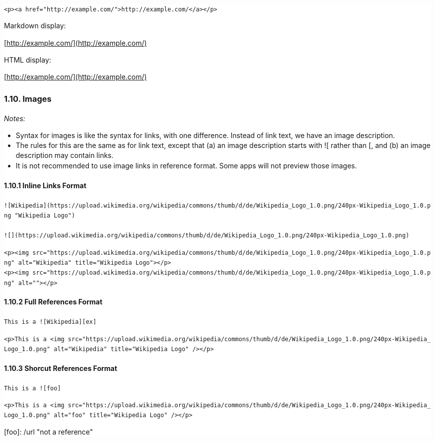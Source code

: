 ```markup
<p><a href="http://example.com/">http://example.com/</a></p>
```

Markdown display:

[http://example.com/](http://example.com/)

HTML display:

[http://example.com/](http://example.com/)

### 1.10. Images

_Notes:_

* Syntax for images is like the syntax for links, with one difference. Instead of link text, we have an image description. 
* The rules for this are the same as for link text, except that \(a\) an image description starts with !\[ rather than \[, and \(b\) an image description may contain links. 
* It is not recommended to use image links in reference format. Some apps will not preview those images.

#### 1.10.1 Inline Links Format

```text
![Wikipedia](https://upload.wikimedia.org/wikipedia/commons/thumb/d/de/Wikipedia_Logo_1.0.png/240px-Wikipedia_Logo_1.0.png "Wikipedia Logo")

![](https://upload.wikimedia.org/wikipedia/commons/thumb/d/de/Wikipedia_Logo_1.0.png/240px-Wikipedia_Logo_1.0.png)
```

```markup
<p><img src="https://upload.wikimedia.org/wikipedia/commons/thumb/d/de/Wikipedia_Logo_1.0.png/240px-Wikipedia_Logo_1.0.png" alt="Wikipedia" title="Wikipedia Logo"></p>
<p><img src="https://upload.wikimedia.org/wikipedia/commons/thumb/d/de/Wikipedia_Logo_1.0.png/240px-Wikipedia_Logo_1.0.png" alt=""></p>
```

#### 1.10.2 Full References Format

```text
This is a ![Wikipedia][ex]
```

```markup
<p>This is a <img src="https://upload.wikimedia.org/wikipedia/commons/thumb/d/de/Wikipedia_Logo_1.0.png/240px-Wikipedia_Logo_1.0.png" alt="Wikipedia" title="Wikipedia Logo" /></p>
```

#### 1.10.3 Shorcut References Format

```text
This is a ![foo]
```

```markup
<p>This is a <img src="https://upload.wikimedia.org/wikipedia/commons/thumb/d/de/Wikipedia_Logo_1.0.png/240px-Wikipedia_Logo_1.0.png" alt="foo" title="Wikipedia Logo" /></p>
```


[foo]: /url &quot;not a reference&quot;<br />